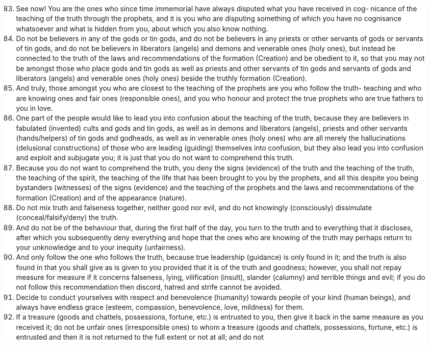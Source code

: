  83) See now! You are the ones who since time immemorial have always disputed what you have received in cog-
  nicance of the teaching of the truth through the prophets, and it is you who are disputing something of which
  you have no cognisance whatsoever and what is hidden from you, about which you also know nothing.
 84) Do not be believers in any of the gods or tin gods, and do not be believers in any priests or other servants of
  gods or servants of tin gods, and do not be believers in liberators (angels) and demons and venerable ones
  (holy ones), but instead be connected to the truth of the laws and recommendations of the formation
  (Creation) and be obedient to it, so that you may not be amongst those who place gods and tin gods as well
  as priests and other servants of tin gods and servants of gods and liberators (angels) and venerable ones (holy
  ones) beside the truthly formation (Creation).
 85) And truly, those amongst you who are closest to the teaching of the prophets are you who follow the truth-
  teaching and who are knowing ones and fair ones (responsible ones), and you who honour and protect the
  true prophets who are true fathers to you in love.
 86) One part of the people would like to lead you into confusion about the teaching of the truth, because they
  are believers in fabulated (invented) cults and gods and tin gods, as well as in demons and liberators (angels),
  priests and other servants (hands/helpers) of tin gods and godheads, as well as in venerable ones (holy ones)
  who are all merely the hallucinations (delusional constructions) of those who are leading (guiding) themselves
  into confusion, but they also lead you into confusion and exploit and subjugate you; it is just that you do not
  want to comprehend this truth.
 87) Because you do not want to comprehend the truth, you deny the signs (evidence) of the truth and the teaching
  of the truth, the teaching of the spirit, the teaching of the life that has been brought to you by the prophets,
  and all this despite you being bystanders (witnesses) of the signs (evidence) and the teaching of the prophets
  and the laws and recommendations of the formation (Creation) and of the appearance (nature).
 88) Do not mix truth and falseness together, neither good nor evil, and do not knowingly (consciously) dissimulate
  (conceal/falsify/deny) the truth.
 89) And do not be of the behaviour that, during the first half of the day, you turn to the truth and to everything
  that it discloses, after which you subsequently deny everything and hope that the ones who are knowing of
  the truth may perhaps return to your unknowledge and to your inequity (unfairness).
 90) And only follow the one who follows the truth, because true leadership (guidance) is only found in it; and the truth
  is also found in that you shall give as is given to you provided that it is of the truth and goodness; however, you
  shall not repay measure for measure if it concerns falseness, lying, vilification (insult), slander (calumny) and
  terrible things and evil; if you do not follow this recommendation then discord, hatred and strife cannot be
  avoided.
 91) Decide to conduct yourselves with respect and benevolence (humanity) towards people of your kind (human
  beings), and always have endless grace (esteem, compassion, benevolence, love, mildness) for them.
 92) If a treasure (goods and chattels, possessions, fortune, etc.) is entrusted to you, then give it back in the same
  measure as you received it; do not be unfair ones (irresponsible ones) to whom a treasure (goods and chattels,
  possessions, fortune, etc.) is entrusted and then it is not returned to the full extent or not at all; and do not